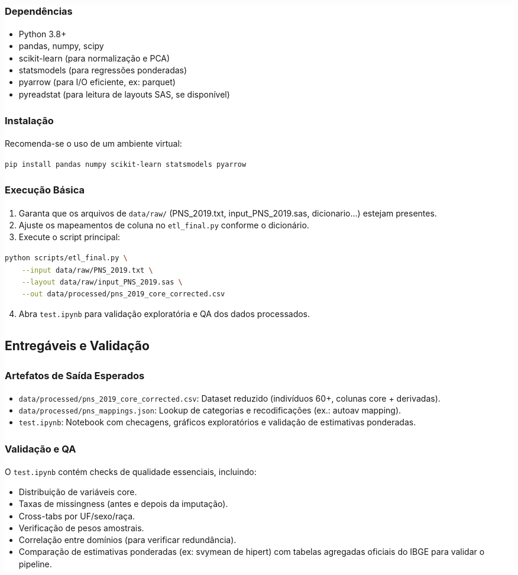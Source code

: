 ### Dependências

- Python 3.8+
- pandas, numpy, scipy
- scikit-learn (para normalização e PCA)
- statsmodels (para regressões ponderadas)
- pyarrow (para I/O eficiente, ex: parquet)
- pyreadstat (para leitura de layouts SAS, se disponível)

### Instalação

Recomenda-se o uso de um ambiente virtual:

```bash
pip install pandas numpy scikit-learn statsmodels pyarrow
```

### Execução Básica

1. Garanta que os arquivos de `data/raw/` (PNS_2019.txt, input_PNS_2019.sas, dicionario...) estejam presentes.
2. Ajuste os mapeamentos de coluna no `etl_final.py` conforme o dicionário.
3. Execute o script principal:

```bash
python scripts/etl_final.py \
    --input data/raw/PNS_2019.txt \
    --layout data/raw/input_PNS_2019.sas \
    --out data/processed/pns_2019_core_corrected.csv
```

4. Abra `test.ipynb` para validação exploratória e QA dos dados processados.

## Entregáveis e Validação

### Artefatos de Saída Esperados

- `data/processed/pns_2019_core_corrected.csv`: Dataset reduzido (indivíduos 60+, colunas core + derivadas).
- `data/processed/pns_mappings.json`: Lookup de categorias e recodificações (ex.: autoav mapping).
- `test.ipynb`: Notebook com checagens, gráficos exploratórios e validação de estimativas ponderadas.

### Validação e QA

O `test.ipynb` contém checks de qualidade essenciais, incluindo:

- Distribuição de variáveis core.
- Taxas de missingness (antes e depois da imputação).
- Cross-tabs por UF/sexo/raça.
- Verificação de pesos amostrais.
- Correlação entre domínios (para verificar redundância).
- Comparação de estimativas ponderadas (ex: svymean de hipert) com tabelas agregadas oficiais do IBGE para validar o pipeline.
